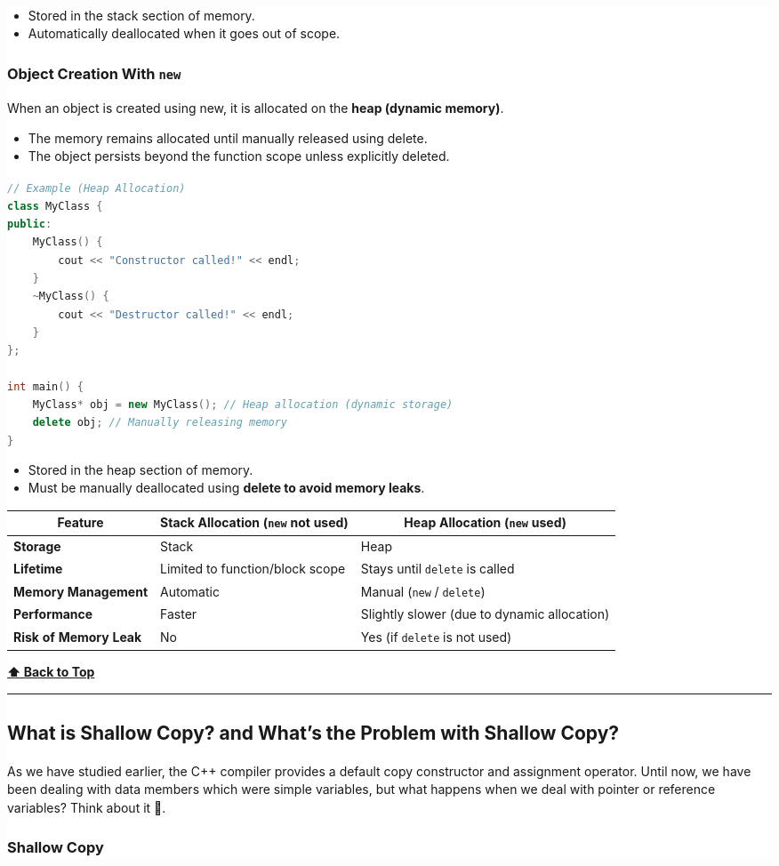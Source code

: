 
- Stored in the stack section of memory.
- Automatically deallocated when it goes out of scope.

### Object Creation With `new`

When an object is created using new, it is allocated on the **heap (dynamic memory)**.
- The memory remains allocated until manually released using delete.
- The object persists beyond the function scope unless explicitly deleted.

```cpp
// Example (Heap Allocation)
class MyClass {
public:
    MyClass() {
        cout << "Constructor called!" << endl;
    }
    ~MyClass() {
        cout << "Destructor called!" << endl;
    }
};

int main() {
    MyClass* obj = new MyClass(); // Heap allocation (dynamic storage)
    delete obj; // Manually releasing memory
}
```

- Stored in the heap section of memory.
- Must be manually deallocated using **delete to avoid memory leaks**.

| Feature                | Stack Allocation (`new` not used) | Heap Allocation (`new` used) |
|------------------------|----------------------------------|-----------------------------|
| **Storage**           | Stack                            | Heap                        |
| **Lifetime**          | Limited to function/block scope | Stays until `delete` is called |
| **Memory Management** | Automatic                        | Manual (`new` / `delete`)  |
| **Performance**       | Faster                           | Slightly slower (due to dynamic allocation) |
| **Risk of Memory Leak** | No                               | Yes (if `delete` is not used) |

**[⬆ Back to Top](#table-of-contents)**

---

## What is Shallow Copy? and What’s the Problem with Shallow Copy?

As we have studied earlier, the C++ compiler provides a default copy constructor and assignment operator. Until now, we have been dealing with data members which were simple variables, but what happens when we deal with pointer or reference variables? Think about it 🤔.

### Shallow Copy
